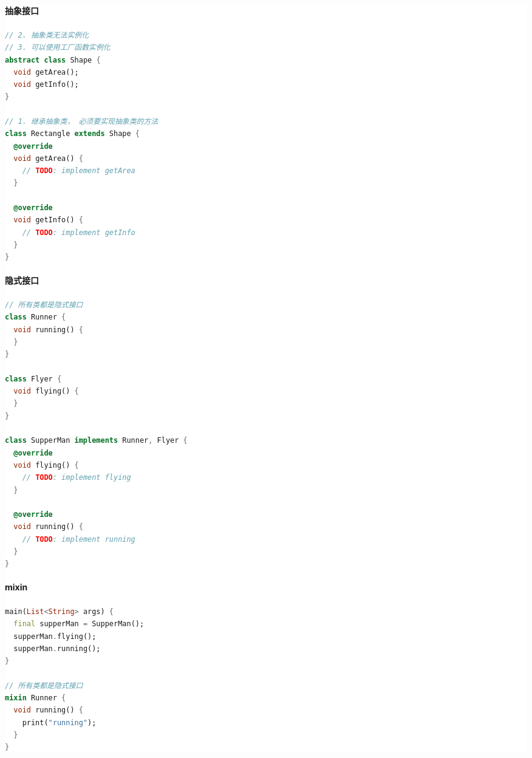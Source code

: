 
#### 抽象接口
```dart
// 2. 抽象类无法实例化
// 3. 可以使用工厂函数实例化
abstract class Shape {
  void getArea();
  void getInfo();
}

// 1. 继承抽象类， 必须要实现抽象类的方法
class Rectangle extends Shape {
  @override
  void getArea() {
    // TODO: implement getArea
  }

  @override
  void getInfo() {
    // TODO: implement getInfo
  }
}
```

#### 隐式接口
```dart
// 所有类都是隐式接口
class Runner {
  void running() {
  }
}

class Flyer {
  void flying() {
  }
}

class SupperMan implements Runner, Flyer {
  @override
  void flying() {
    // TODO: implement flying
  }

  @override
  void running() {
    // TODO: implement running
  }
}
```


#### mixin
```dart
main(List<String> args) {
  final supperMan = SupperMan();
  supperMan.flying();
  supperMan.running();
}

// 所有类都是隐式接口
mixin Runner {
  void running() {
    print("running");
  }
}
```